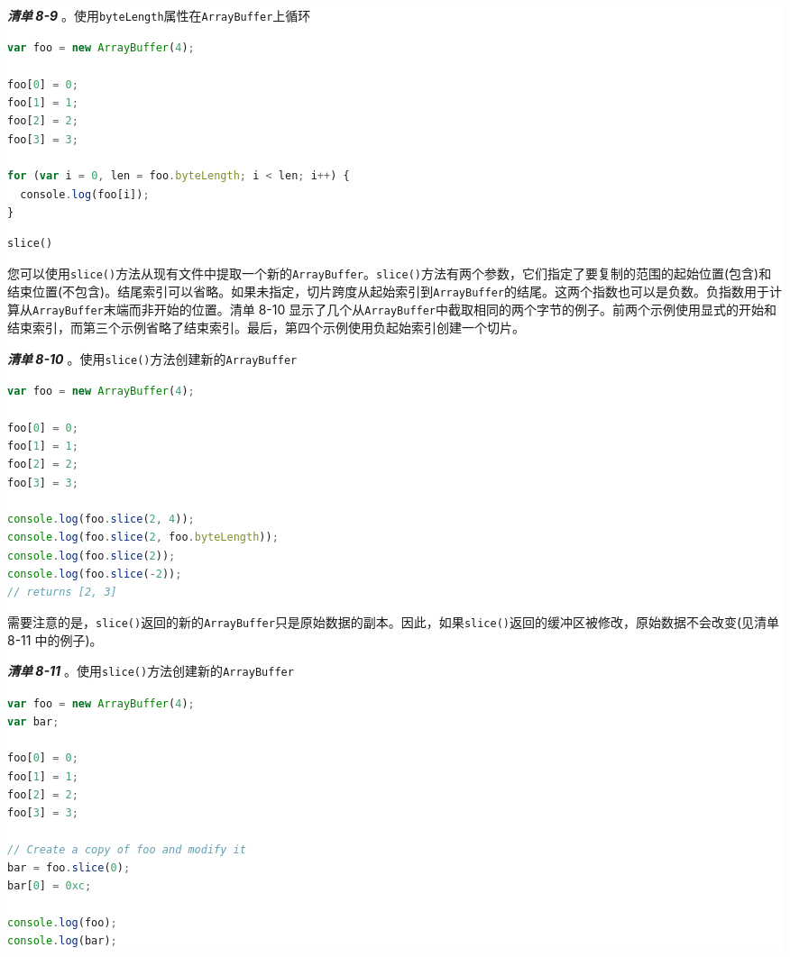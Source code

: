 ***清单 8-9*** 。使用`byteLength`属性在`ArrayBuffer`上循环

```js
var foo = new ArrayBuffer(4);

foo[0] = 0;
foo[1] = 1;
foo[2] = 2;
foo[3] = 3;

for (var i = 0, len = foo.byteLength; i < len; i++) {
  console.log(foo[i]);
}
```

`slice()`

您可以使用`slice()`方法从现有文件中提取一个新的`ArrayBuffer`。`slice()`方法有两个参数，它们指定了要复制的范围的起始位置(包含)和结束位置(不包含)。结尾索引可以省略。如果未指定，切片跨度从起始索引到`ArrayBuffer`的结尾。这两个指数也可以是负数。负指数用于计算从`ArrayBuffer`末端而非开始的位置。清单 8-10 显示了几个从`ArrayBuffer`中截取相同的两个字节的例子。前两个示例使用显式的开始和结束索引，而第三个示例省略了结束索引。最后，第四个示例使用负起始索引创建一个切片。

***清单 8-10*** 。使用`slice()`方法创建新的`ArrayBuffer`

```js
var foo = new ArrayBuffer(4);

foo[0] = 0;
foo[1] = 1;
foo[2] = 2;
foo[3] = 3;

console.log(foo.slice(2, 4));
console.log(foo.slice(2, foo.byteLength));
console.log(foo.slice(2));
console.log(foo.slice(-2));
// returns [2, 3]
```

需要注意的是，`slice()`返回的新的`ArrayBuffer`只是原始数据的副本。因此，如果`slice()`返回的缓冲区被修改，原始数据不会改变(见清单 8-11 中的例子)。

***清单 8-11*** 。使用`slice()`方法创建新的`ArrayBuffer`

```js
var foo = new ArrayBuffer(4);
var bar;

foo[0] = 0;
foo[1] = 1;
foo[2] = 2;
foo[3] = 3;

// Create a copy of foo and modify it
bar = foo.slice(0);
bar[0] = 0xc;

console.log(foo);
console.log(bar);
```

